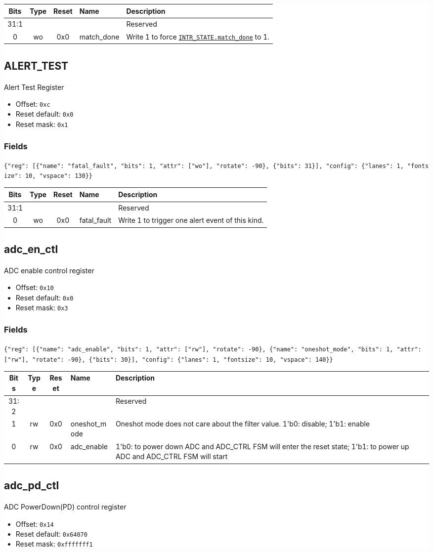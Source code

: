 |  Bits  |  Type  |  Reset  | Name       | Description                                                   |
|:------:|:------:|:-------:|:-----------|:--------------------------------------------------------------|
|  31:1  |        |         |            | Reserved                                                      |
|   0    |   wo   |   0x0   | match_done | Write 1 to force [`INTR_STATE.match_done`](#intr_state) to 1. |

## ALERT_TEST
Alert Test Register
- Offset: `0xc`
- Reset default: `0x0`
- Reset mask: `0x1`

### Fields

```wavejson
{"reg": [{"name": "fatal_fault", "bits": 1, "attr": ["wo"], "rotate": -90}, {"bits": 31}], "config": {"lanes": 1, "fontsize": 10, "vspace": 130}}
```

|  Bits  |  Type  |  Reset  | Name        | Description                                      |
|:------:|:------:|:-------:|:------------|:-------------------------------------------------|
|  31:1  |        |         |             | Reserved                                         |
|   0    |   wo   |   0x0   | fatal_fault | Write 1 to trigger one alert event of this kind. |

## adc_en_ctl
ADC enable control register
- Offset: `0x10`
- Reset default: `0x0`
- Reset mask: `0x3`

### Fields

```wavejson
{"reg": [{"name": "adc_enable", "bits": 1, "attr": ["rw"], "rotate": -90}, {"name": "oneshot_mode", "bits": 1, "attr": ["rw"], "rotate": -90}, {"bits": 30}], "config": {"lanes": 1, "fontsize": 10, "vspace": 140}}
```

|  Bits  |  Type  |  Reset  | Name         | Description                                                                                                            |
|:------:|:------:|:-------:|:-------------|:-----------------------------------------------------------------------------------------------------------------------|
|  31:2  |        |         |              | Reserved                                                                                                               |
|   1    |   rw   |   0x0   | oneshot_mode | Oneshot mode does not care about the filter value. 1'b0: disable; 1'b1: enable                                         |
|   0    |   rw   |   0x0   | adc_enable   | 1'b0: to power down ADC and ADC_CTRL FSM will enter the reset state; 1'b1: to power up ADC and ADC_CTRL FSM will start |

## adc_pd_ctl
ADC PowerDown(PD) control register
- Offset: `0x14`
- Reset default: `0x64070`
- Reset mask: `0xfffffff1`
